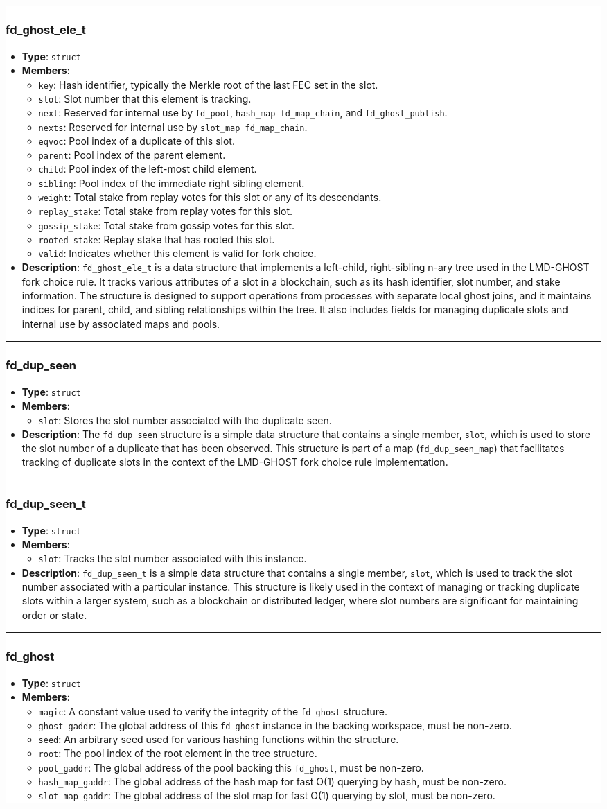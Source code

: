 
---
### fd\_ghost\_ele\_t
- **Type**: ``struct``
- **Members**:
    - ``key``: Hash identifier, typically the Merkle root of the last FEC set in the slot.
    - ``slot``: Slot number that this element is tracking.
    - ``next``: Reserved for internal use by `fd_pool`, `hash_map fd_map_chain`, and `fd_ghost_publish`.
    - ``nexts``: Reserved for internal use by `slot_map fd_map_chain`.
    - ``eqvoc``: Pool index of a duplicate of this slot.
    - ``parent``: Pool index of the parent element.
    - ``child``: Pool index of the left-most child element.
    - ``sibling``: Pool index of the immediate right sibling element.
    - ``weight``: Total stake from replay votes for this slot or any of its descendants.
    - ``replay_stake``: Total stake from replay votes for this slot.
    - ``gossip_stake``: Total stake from gossip votes for this slot.
    - ``rooted_stake``: Replay stake that has rooted this slot.
    - ``valid``: Indicates whether this element is valid for fork choice.
- **Description**: `fd_ghost_ele_t` is a data structure that implements a left-child, right-sibling n-ary tree used in the LMD-GHOST fork choice rule. It tracks various attributes of a slot in a blockchain, such as its hash identifier, slot number, and stake information. The structure is designed to support operations from processes with separate local ghost joins, and it maintains indices for parent, child, and sibling relationships within the tree. It also includes fields for managing duplicate slots and internal use by associated maps and pools.


---
### fd\_dup\_seen
- **Type**: ``struct``
- **Members**:
    - ``slot``: Stores the slot number associated with the duplicate seen.
- **Description**: The `fd_dup_seen` structure is a simple data structure that contains a single member, `slot`, which is used to store the slot number of a duplicate that has been observed. This structure is part of a map (`fd_dup_seen_map`) that facilitates tracking of duplicate slots in the context of the LMD-GHOST fork choice rule implementation.


---
### fd\_dup\_seen\_t
- **Type**: ``struct``
- **Members**:
    - `slot`: Tracks the slot number associated with this instance.
- **Description**: `fd_dup_seen_t` is a simple data structure that contains a single member, `slot`, which is used to track the slot number associated with a particular instance. This structure is likely used in the context of managing or tracking duplicate slots within a larger system, such as a blockchain or distributed ledger, where slot numbers are significant for maintaining order or state.


---
### fd\_ghost
- **Type**: ``struct``
- **Members**:
    - `magic`: A constant value used to verify the integrity of the `fd_ghost` structure.
    - `ghost_gaddr`: The global address of this `fd_ghost` instance in the backing workspace, must be non-zero.
    - `seed`: An arbitrary seed used for various hashing functions within the structure.
    - `root`: The pool index of the root element in the tree structure.
    - `pool_gaddr`: The global address of the pool backing this `fd_ghost`, must be non-zero.
    - `hash_map_gaddr`: The global address of the hash map for fast O(1) querying by hash, must be non-zero.
    - `slot_map_gaddr`: The global address of the slot map for fast O(1) querying by slot, must be non-zero.